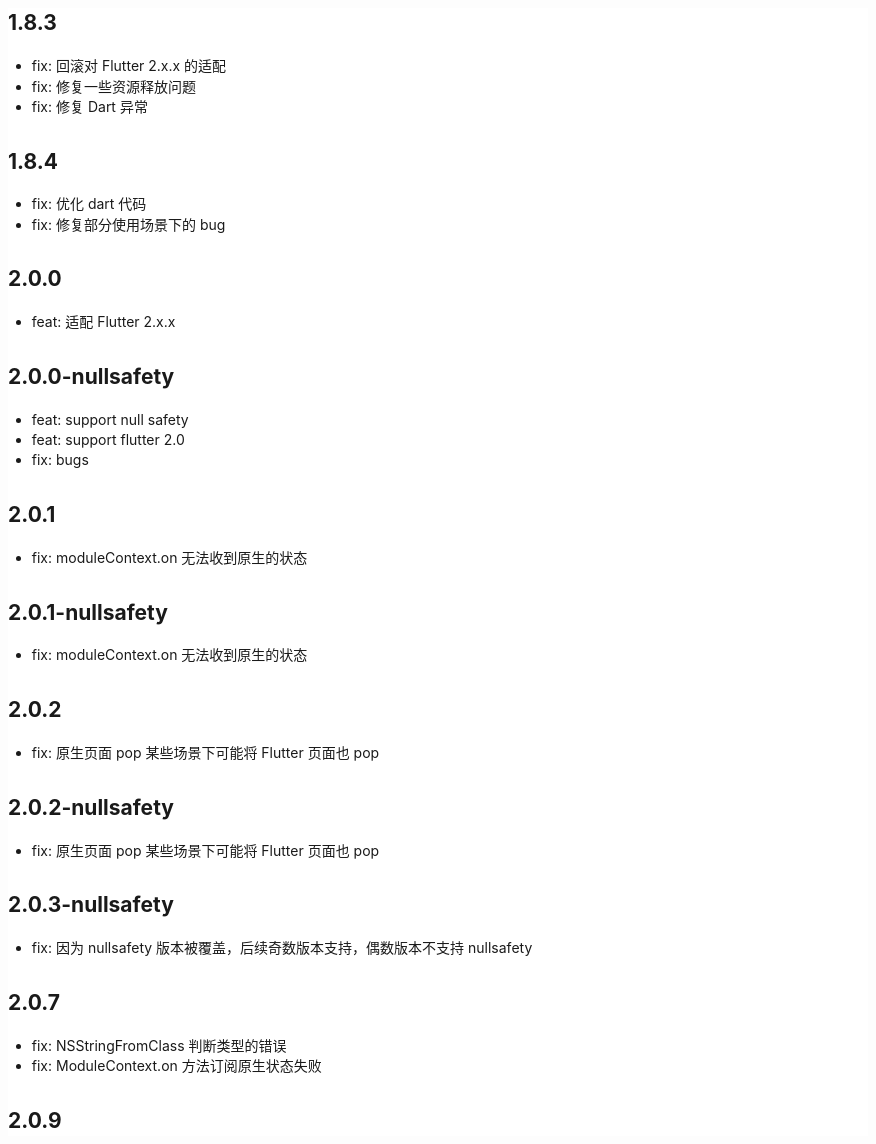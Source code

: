 ## 1.8.3

- fix: 回滚对 Flutter 2.x.x 的适配
- fix: 修复一些资源释放问题
- fix: 修复 Dart 异常

## 1.8.4

- fix: 优化 dart 代码
- fix: 修复部分使用场景下的 bug

## 2.0.0

- feat: 适配 Flutter 2.x.x

## 2.0.0-nullsafety

- feat: support null safety
- feat: support flutter 2.0
- fix: bugs

## 2.0.1

- fix: moduleContext.on 无法收到原生的状态

## 2.0.1-nullsafety

- fix: moduleContext.on 无法收到原生的状态

## 2.0.2

- fix: 原生页面 pop 某些场景下可能将 Flutter 页面也 pop

## 2.0.2-nullsafety

- fix: 原生页面 pop 某些场景下可能将 Flutter 页面也 pop

## 2.0.3-nullsafety

- fix: 因为 nullsafety 版本被覆盖，后续奇数版本支持，偶数版本不支持 nullsafety

## 2.0.7

- fix: NSStringFromClass 判断类型的错误
- fix: ModuleContext.on 方法订阅原生状态失败

## 2.0.9
